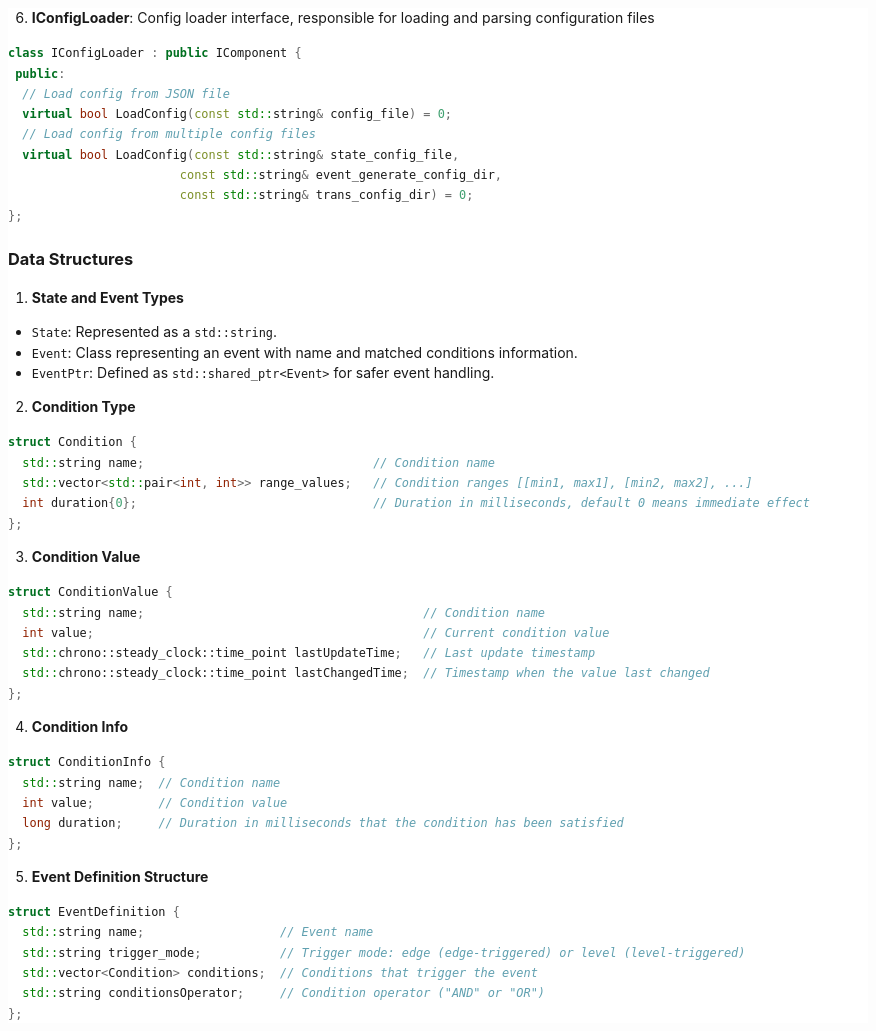 6. **IConfigLoader**: Config loader interface, responsible for loading and parsing configuration files
```cpp
class IConfigLoader : public IComponent {
 public:
  // Load config from JSON file
  virtual bool LoadConfig(const std::string& config_file) = 0;
  // Load config from multiple config files
  virtual bool LoadConfig(const std::string& state_config_file, 
                        const std::string& event_generate_config_dir,
                        const std::string& trans_config_dir) = 0;
};
```

### Data Structures

1. **State and Event Types**
  - `State`: Represented as a `std::string`.
  - `Event`: Class representing an event with name and matched conditions information.
  - `EventPtr`: Defined as `std::shared_ptr<Event>` for safer event handling.

2. **Condition Type**
  ```cpp
  struct Condition {
    std::string name;                                // Condition name
    std::vector<std::pair<int, int>> range_values;   // Condition ranges [[min1, max1], [min2, max2], ...]
    int duration{0};                                 // Duration in milliseconds, default 0 means immediate effect
  };
  ```

3. **Condition Value**
  ```cpp
  struct ConditionValue {
    std::string name;                                       // Condition name
    int value;                                              // Current condition value
    std::chrono::steady_clock::time_point lastUpdateTime;   // Last update timestamp
    std::chrono::steady_clock::time_point lastChangedTime;  // Timestamp when the value last changed
  };
  ```

4. **Condition Info**
  ```cpp
  struct ConditionInfo {
    std::string name;  // Condition name
    int value;         // Condition value
    long duration;     // Duration in milliseconds that the condition has been satisfied
  };
  ```

5. **Event Definition Structure**
  ```cpp
  struct EventDefinition {
    std::string name;                   // Event name
    std::string trigger_mode;           // Trigger mode: edge (edge-triggered) or level (level-triggered)
    std::vector<Condition> conditions;  // Conditions that trigger the event
    std::string conditionsOperator;     // Condition operator ("AND" or "OR")
  };
  ```
